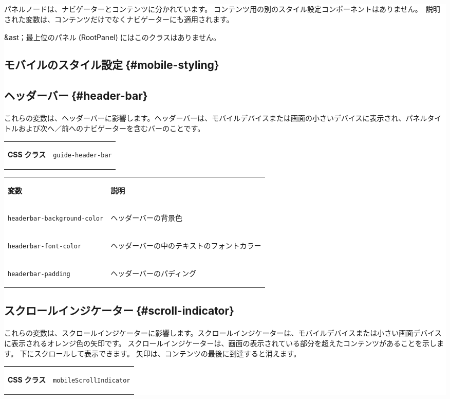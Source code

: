 パネルノードは、ナビゲーターとコンテンツに分かれています。 コンテンツ用の別のスタイル設定コンポーネントはありません。`` ``説明された変数は、コンテンツだけでなくナビゲーターにも適用されます。

&amp;ast；最上位のパネル (RootPanel) にはこのクラスはありません。

## モバイルのスタイル設定 {#mobile-styling}

## ヘッダーバー {#header-bar}

これらの変数は、ヘッダーバーに影響します。ヘッダーバーは、モバイルデバイスまたは画面の小さいデバイスに表示され、パネルタイトルおよび次へ／前へのナビゲーターを含むバーのことです。

<table> 
 <tbody> 
  <tr> 
   <td><p><strong>CSS クラス </strong></p> </td> 
   <td><p><code>guide-header-bar</code></p> </td> 
  </tr> 
 </tbody> 
</table>

<table> 
 <tbody> 
  <tr> 
   <td><p><strong>変数 </strong></p> </td> 
   <td><p><strong>説明</strong></p> </td> 
  </tr> 
  <tr> 
   <td><p><code>headerbar-background-color</code></p> </td> 
   <td><p>ヘッダーバーの背景色</p> </td> 
  </tr> 
  <tr> 
   <td><p><code>headerbar-font-color</code></p> </td> 
   <td><p>ヘッダーバーの中のテキストのフォントカラー</p> </td> 
  </tr> 
  <tr> 
   <td><p><code>headerbar-padding</code></p> </td> 
   <td><p>ヘッダーバーのパディング</p> </td> 
  </tr> 
 </tbody> 
</table>

## スクロールインジケーター {#scroll-indicator}

これらの変数は、スクロールインジケーターに影響します。スクロールインジケーターは、モバイルデバイスまたは小さい画面デバイスに表示されるオレンジ色の矢印です。 スクロールインジケーターは、画面の表示されている部分を超えたコンテンツがあることを示します。 下にスクロールして表示できます。 矢印は、コンテンツの最後に到達すると消えます。

<table> 
 <tbody> 
  <tr> 
   <td><p><strong>CSS クラス </strong></p> </td> 
   <td><p><code>mobileScrollIndicator</code></p> </td> 
  </tr> 
 </tbody> 
</table>
